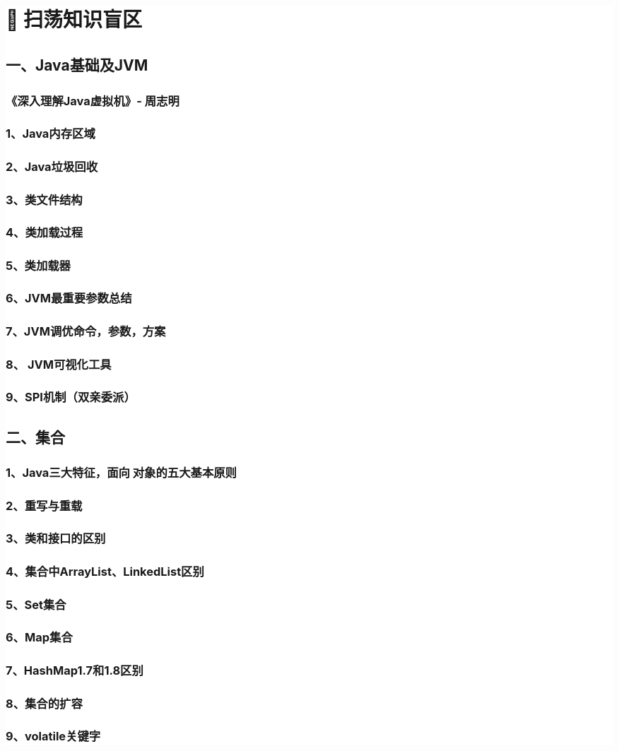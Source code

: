 #  :mag_right: 扫荡知识盲区

## 一、Java基础及JVM

### 《深入理解Java虚拟机》- 周志明

### 1、Java内存区域

### 2、Java垃圾回收

### 3、类文件结构

### 4、类加载过程

### 5、类加载器

### 6、JVM最重要参数总结

### 7、JVM调优命令，参数，方案

### 8、 JVM可视化工具

### 9、SPI机制（双亲委派）

## 二、集合

### 1、Java三大特征，面向 对象的五大基本原则

### 2、重写与重载

### 3、类和接口的区别

### 4、集合中ArrayList、LinkedList区别

### 5、Set集合

### 6、Map集合

### 7、HashMap1.7和1.8区别

### 8、集合的扩容

### 9、volatile关键字
